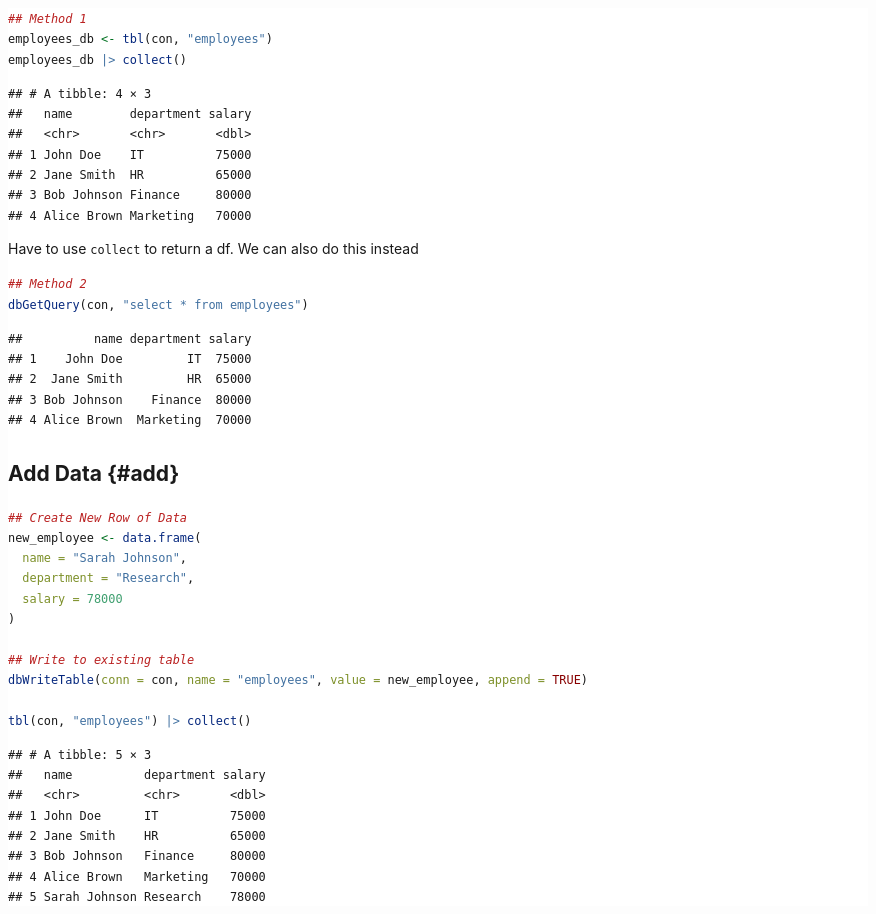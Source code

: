 ``` r
## Method 1
employees_db <- tbl(con, "employees")
employees_db |> collect()
```

```
## # A tibble: 4 × 3
##   name        department salary
##   <chr>       <chr>       <dbl>
## 1 John Doe    IT          75000
## 2 Jane Smith  HR          65000
## 3 Bob Johnson Finance     80000
## 4 Alice Brown Marketing   70000
```

Have to use `collect` to return a df. We can also do this instead


``` r
## Method 2
dbGetQuery(con, "select * from employees")
```

```
##          name department salary
## 1    John Doe         IT  75000
## 2  Jane Smith         HR  65000
## 3 Bob Johnson    Finance  80000
## 4 Alice Brown  Marketing  70000
```


## Add Data {#add}

``` r
## Create New Row of Data
new_employee <- data.frame(
  name = "Sarah Johnson",
  department = "Research",
  salary = 78000
)

## Write to existing table
dbWriteTable(conn = con, name = "employees", value = new_employee, append = TRUE)

tbl(con, "employees") |> collect()
```

```
## # A tibble: 5 × 3
##   name          department salary
##   <chr>         <chr>       <dbl>
## 1 John Doe      IT          75000
## 2 Jane Smith    HR          65000
## 3 Bob Johnson   Finance     80000
## 4 Alice Brown   Marketing   70000
## 5 Sarah Johnson Research    78000
```
